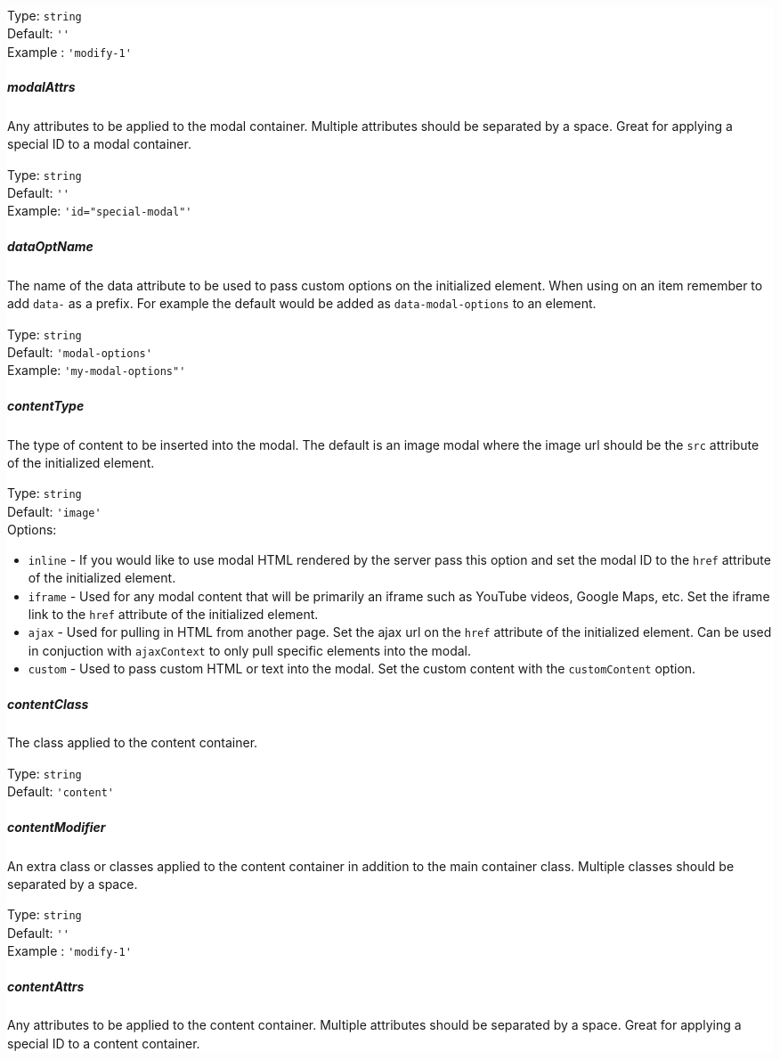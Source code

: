 Type: `string`  
Default: `''`  
Example : `'modify-1'`

##### modalAttrs
Any attributes to be applied to the modal container. Multiple attributes should be separated by a space. Great for applying a special ID to a modal container.

Type: `string`  
Default: `''`  
Example: `'id="special-modal"'`  

##### dataOptName
The name of the data attribute to be used to pass custom options on the initialized element. When using on an item remember to add `data-` as a prefix. For example the default would be added as `data-modal-options` to an element.

Type: `string`  
Default: `'modal-options'`  
Example: `'my-modal-options"'`  

##### contentType
The type of content to be inserted into the modal. The default is an image modal where the image url should be the `src` attribute of the initialized element.

Type: `string`  
Default: `'image'`  
Options:  
  
* `inline` - If you would like to use modal HTML rendered by the server pass this option and set the modal ID to the `href` attribute of the initialized element.  
* `iframe` - Used for any modal content that will be primarily an iframe such as YouTube videos, Google Maps, etc. Set the iframe link to the `href` attribute of the initialized element.  
* `ajax` - Used for pulling in HTML from another page. Set the ajax url on the `href` attribute of the initialized element. Can be used in conjuction with `ajaxContext` to only pull specific elements into the modal.  
* `custom` - Used to pass custom HTML or text into the modal. Set the custom content with the `customContent` option.  

##### contentClass
The class applied to the content container.

Type: `string`  
Default: `'content'`


##### contentModifier
An extra class or classes applied to the content container in addition to the main container class. Multiple classes should be separated by a space.

Type: `string`  
Default: `''`  
Example : `'modify-1'`

##### contentAttrs
Any attributes to be applied to the content container. Multiple attributes should be separated by a space. Great for applying a special ID to a content container.
